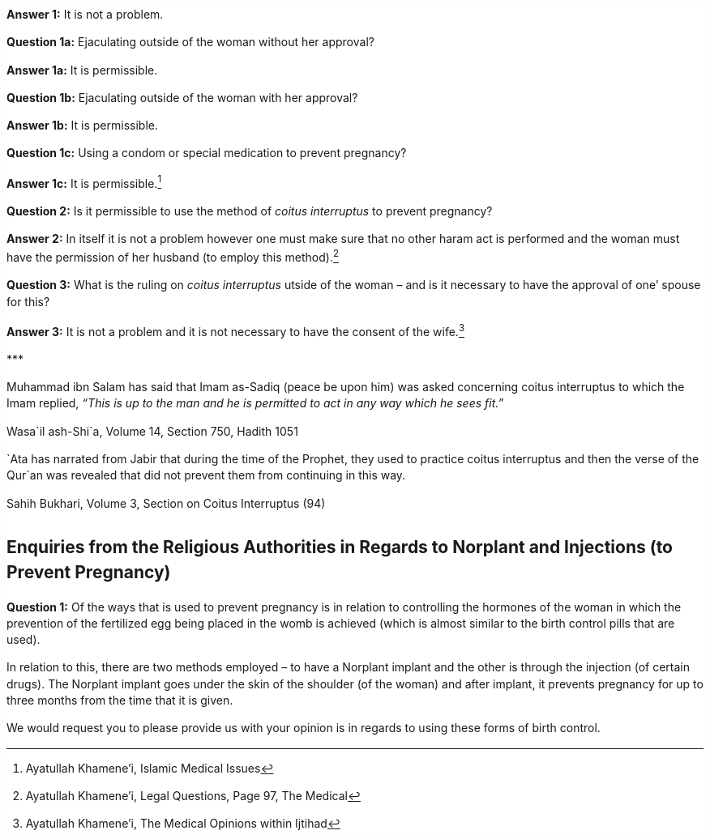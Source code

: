 **Answer 1:** It is not a problem.

**Question 1a:** Ejaculating outside of the woman without her approval?

**Answer 1a:** It is permissible.

**Question 1b:** Ejaculating outside of the woman with her approval?

**Answer 1b:** It is permissible.

**Question 1c:** Using a condom or special medication to prevent
pregnancy?

**Answer 1c:** It is permissible.[^18]

**Question 2:** Is it permissible to use the method of *coitus
interruptus* to prevent pregnancy?

**Answer 2:** In itself it is not a problem however one must make sure
that no other haram act is performed and the woman must have the
permission of her husband (to employ this method).[^19]

**Question 3:** What is the ruling on *coitus interruptus* utside of the
woman – and is it necessary to have the approval of one’ spouse for
this?

**Answer 3:** It is not a problem and it is not necessary to have the
consent of the wife.[^20]

\*\*\*

Muhammad ibn Salam has said that Imam as-Sadiq (peace be upon him) was
asked concerning coitus interruptus to which the Imam replied, *“This is
up to the man and he is permitted to act in any way which he sees fit.”*

Wasa\`il ash-Shi\`a, Volume 14, Section 750, Hadith 1051

\`Ata has narrated from Jabir that during the time of the Prophet, they
used to practice coitus interruptus and then the verse of the Qur\`an
was revealed that did not prevent them from continuing in this way.

Sahih Bukhari, Volume 3, Section on Coitus Interruptus (94)

Enquiries from the Religious Authorities in Regards to Norplant and Injections (to Prevent Pregnancy)
-----------------------------------------------------------------------------------------------------

**Question 1:** Of the ways that is used to prevent pregnancy is in
relation to controlling the hormones of the woman in which the
prevention of the fertilized egg being placed in the womb is achieved
(which is almost similar to the birth control pills that are used).

In relation to this, there are two methods employed – to have a Norplant
implant and the other is through the injection (of certain drugs). The
Norplant implant goes under the skin of the shoulder (of the woman) and
after implant, it prevents pregnancy for up to three months from the
time that it is given.

We would request you to please provide us with your opinion is in
regards to using these forms of birth control.


[^1]: Imam Khumayni (may Allah be pleased with him), Islamic Medical
[^2]: Ibid.
[^3]: Ibid.
[^4]: Imam Khumayni, Question
[^5]: Imam Khumayni (may Allah be pleased with him), Islamic Medical
[^6]: Ibid.
[^7]: Ayatullah Khamene’i, Islamic Medical Issues
[^8]: Ayatullah Khamene’i, The Medical Opinions within Ijtihad
[^9]: Ayatullah Khamene’i, Islamic Medical Issues
[^10]: Ibid.
[^11]: Ibid.
[^12]: Office of Ayatullah al-\`Uzma Araki (may Allah be pleased with
[^13]: Ayatullah Fadhil Lankarani, Medical Issues
[^14]: Ibid.
[^15]: Ayatullah Gulpaygani (may Allah be pleased with him), Islamic
[^16]: Imam Khumayni, Question, Page 51
[^17]: Ayatullah Khamene’i, Legal Questions, Page 198, The Medical
[^18]: Ayatullah Khamene’i, Islamic Medical Issues
[^19]: Ayatullah Khamene’i, Legal Questions, Page 97, The Medical
[^20]: Ayatullah Khamene’i, The Medical Opinions within Ijtihad
[^21]: Question asked from the Office of the Supreme Leader (Ayatullah
[^22]: Question asked from the Office of the Supreme Leader (Ayatullah
[^23]: Question asked from the Office of the Supreme Leader (Ayatullah
[^24]: Ayatullah Fadhil Lankarani, Islamic Medical Issues
[^25]: Direct descendents of the Prophet Mu¦ammad (blessings of Allah be
[^26]: Question asked from the Office of the Supreme Leader (Ayatullah
[^27]: Imam Khumayni (may Allah be pleased with him), Islamic Medical
[^28]: Imam Khumayni (may Allah be pleased with him), Islamic Medical
[^29]: Imam Khumayni (may Allah be pleased with him), Islamic Enquiries,
[^30]: Annual pilgrimage that all Muslims must make at least once in
[^31]: Imam Khumayni (may Allah be pleased with him), Islamic Enquiries,
[^32]: Imam Khumayni (may Allah be pleased with him), Islamic Enquiries,
[^33]: Imam Khumayni (may Allah be pleased with him), Islamic Enquiries,
[^34]: Ayatullah Khamene’i, The Medical Opinions within Ijtihad
[^35]: Ayatullah Khamene’i, The Medical Opinions within Ijtihad
[^36]: Ayatullah Gulpaygani, Islamic Medical Issues
[^37]: Imam Khumayni (may Allah be pleased with him), Islamic Medical
[^38]: Imam Khumayni (may Allah be pleased with him), Islamic Enquiries,
[^39]: Ibid.
[^40]: Ayatullah Khamene’i, Islamic Medical Issues
[^41]: Ayatullah Khamene’i, The Medical Opinions within Ijtihad, Page 99
[^42]: Ayatullah Khamene’i, Religious Enquiry from the office of the
[^43]: Ayatullah Makarim Shirazi, Islamic Medical Questions
[^44]: Ayatullah Makarim Shirazi, Islamic Enquiry Number 19004
[^45]: Ayatullah Fadhil Lankarani, Medical Issues
[^46]: Imam Khumayni (may Allah be pleased with him)
[^47]: Imam Khumayni (may Allah be pleased with him)
[^48]: Imam Khumayni (may Allah be pleased with him)
[^49]: Imam Khumayni (may Allah be pleased with him)
[^50]: Imam Khumayni (may Allah be pleased with him)
[^51]: Ayatullah Khamene’i, Islamic Medical Issues
[^52]: Ayatullah Khamene’i, Islamic Medical Issues
[^53]: Ayatullah Khamene’i, Islamic Medical Issues
[^54]: Ayatullah Khamene’i, Islamic Medical Issues
[^55]: Ayatullah Khamene’i, The Medical Opinions within Ijtihad, Page
[^56]: Ayatullah Fadhil Lankarani, Medical Issues
[^57]: Ayatullah Sane\`i, Islamic Medical Questions
[^58]: Ayatullah Makarim Shirazi, Islamic Medical Questions
[^59]: Ayatullah Makarim Shirazi, Islamic Medical Questions
[^60]: Ayatullah Makarim Shirazi, Islamic Medical Questions
[^61]: Ayatullah Makarim Shirazi, Islamic Medical Questions
[^62]: Ayatullah Khamene’i, Islamic Medical Issues
[^63]: Ayatullah Khamene’i, Islamic Medical Issues
[^64]: Ayatullah Khamene’i, The Medical Opinions within Ijtihad, Page
[^65]: The term Hukm-e-Thanawiyyiah is a term used in Islamic
[^66]: Ayatullah Khamene’i, The Medical Opinions within Ijtihad, Page
[^67]: Ayatullah Makarim Shirazi, Islamic Medical Questions
[^68]: Ayatullah Makarim Shirazi, Islamic Medical Questions
[^69]: Ayatullah Sane\`i, Islamic Medical Questions